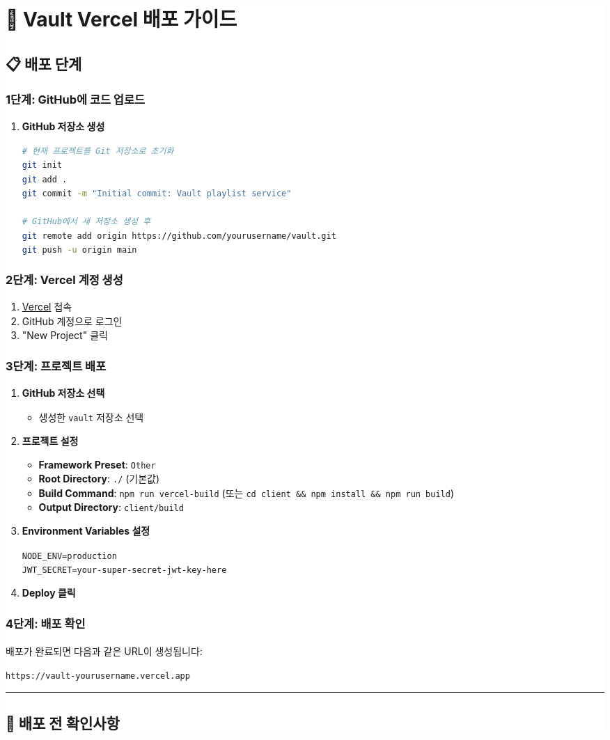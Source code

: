 # 🚀 Vault Vercel 배포 가이드

## 📋 배포 단계

### **1단계: GitHub에 코드 업로드**

1. **GitHub 저장소 생성**
   ```bash
   # 현재 프로젝트를 Git 저장소로 초기화
   git init
   git add .
   git commit -m "Initial commit: Vault playlist service"
   
   # GitHub에서 새 저장소 생성 후
   git remote add origin https://github.com/yourusername/vault.git
   git push -u origin main
   ```

### **2단계: Vercel 계정 생성**

1. [Vercel](https://vercel.com) 접속
2. GitHub 계정으로 로그인
3. "New Project" 클릭

### **3단계: 프로젝트 배포**

1. **GitHub 저장소 선택**
   - 생성한 `vault` 저장소 선택

2. **프로젝트 설정**
   - **Framework Preset**: `Other`
   - **Root Directory**: `./` (기본값)
   - **Build Command**: `npm run vercel-build` (또는 `cd client && npm install && npm run build`)
   - **Output Directory**: `client/build`

3. **Environment Variables 설정**
   ```
   NODE_ENV=production
   JWT_SECRET=your-super-secret-jwt-key-here
   ```

4. **Deploy 클릭**

### **4단계: 배포 확인**

배포가 완료되면 다음과 같은 URL이 생성됩니다:
```
https://vault-yourusername.vercel.app
```

---

## 🔧 배포 전 확인사항
